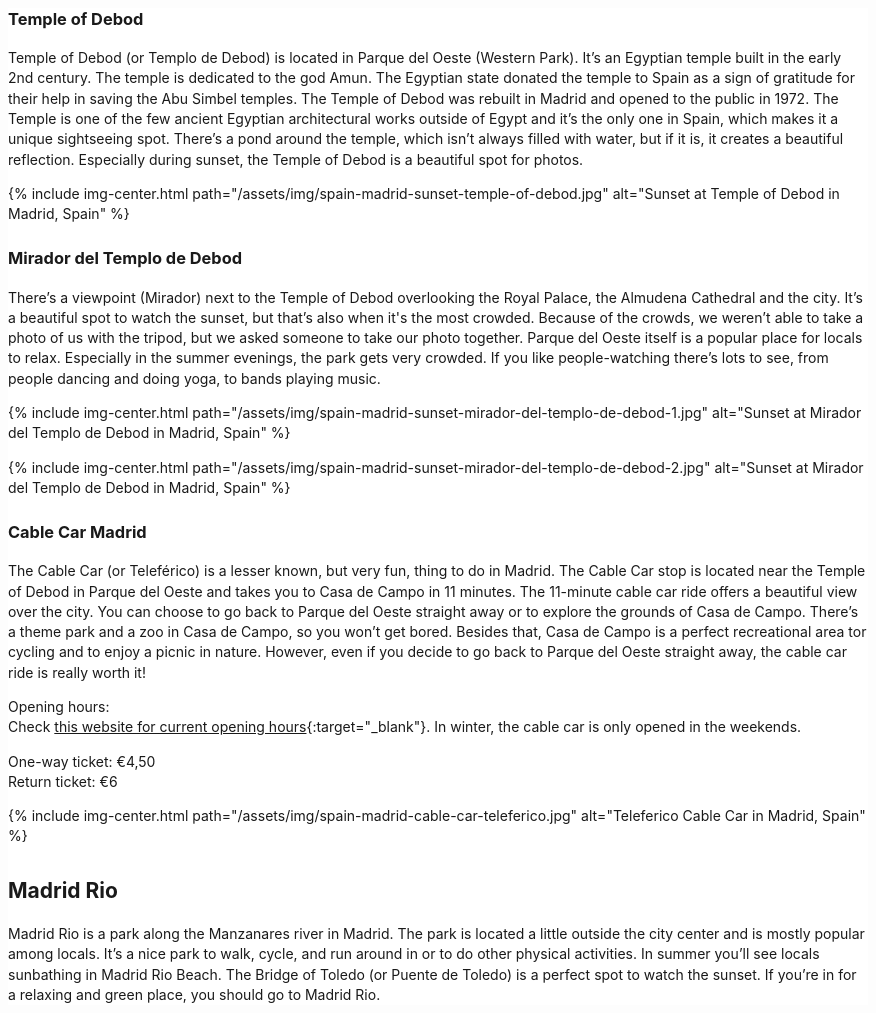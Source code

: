 ### Temple of Debod

Temple of Debod (or Templo de Debod) is located in Parque del Oeste (Western Park). It’s an Egyptian temple built in the early 2nd century. The temple is dedicated to the god Amun. The Egyptian state donated the temple to Spain as a sign of gratitude for their help in saving the Abu Simbel temples. The Temple of Debod was rebuilt in Madrid and opened to the public in 1972. The Temple is one of the few ancient Egyptian architectural works outside of Egypt and it’s the only one in Spain, which makes it a unique sightseeing spot. There’s a pond around the temple, which isn’t always filled with water, but if it is, it creates a beautiful reflection. Especially during sunset, the Temple of Debod is a beautiful spot for photos.

{% include img-center.html path="/assets/img/spain-madrid-sunset-temple-of-debod.jpg" alt="Sunset at Temple of Debod in Madrid, Spain" %}

### Mirador del Templo de Debod

There’s a viewpoint (Mirador) next to the Temple of Debod overlooking the Royal Palace, the Almudena Cathedral and the city. It’s a beautiful spot to watch the sunset, but that’s also when it's the most crowded. Because of the crowds, we weren’t able to take a photo of us with the tripod, but we asked someone to take our photo together. Parque del Oeste itself is a popular place for locals to relax. Especially in the summer evenings, the park gets very crowded. If you like people-watching there’s lots to see, from people dancing and doing yoga, to bands playing music.

{% include img-center.html path="/assets/img/spain-madrid-sunset-mirador-del-templo-de-debod-1.jpg" alt="Sunset at Mirador del Templo de Debod in Madrid, Spain" %}

{% include img-center.html path="/assets/img/spain-madrid-sunset-mirador-del-templo-de-debod-2.jpg" alt="Sunset at Mirador del Templo de Debod in Madrid, Spain" %}

### Cable Car Madrid

The Cable Car (or Teleférico) is a lesser known, but very fun, thing to do in Madrid. The Cable Car stop is located near the Temple of Debod in Parque del Oeste and takes you to Casa de Campo in 11 minutes. The 11-minute cable car ride offers a beautiful view over the city. You can choose to go back to Parque del Oeste straight away or to explore the grounds of Casa de Campo. There’s a theme park and a zoo in Casa de Campo, so you won’t get bored. Besides that, Casa de Campo is a perfect recreational area tor cycling and to enjoy a picnic in nature. However, even if you decide to go back to Parque del Oeste straight away, the cable car ride is really worth it!
 
Opening hours:  
Check [this website for current opening hours][website teleferico]{:target="_blank"}. In winter, the cable car is only opened in the weekends.  
 
One-way ticket: €4,50  
Return ticket: €6  
 
{% include img-center.html path="/assets/img/spain-madrid-cable-car-teleferico.jpg" alt="Teleferico Cable Car in Madrid, Spain" %}

## Madrid Rio
 
Madrid Rio is a park along the Manzanares river in Madrid. The park is located a little outside the city center and is mostly popular among locals. It’s a nice park to walk, cycle, and run around in or to do other physical activities. In summer you’ll see locals sunbathing in Madrid Rio Beach.  The Bridge of Toledo (or Puente de Toledo) is a perfect spot to watch the sunset. If you’re in for a relaxing and green place, you should go to Madrid Rio.


[instagram]: https://instagram.com/kipamojo 
[spain]: https://kipamojo.world/tags#spain  
[website teleferico]: https://teleferico.emtmadrid.es/Precios  
[website madrid metro]: https://www.metromadrid.es/en/travel-in-the-metro/fares-and-tickets/tickets#panel4
[retiro park blog]: https://kipamojo.world/spain/A-Complete-Sightseeing-Guide-of-Retiro-Park-in-Madrid/